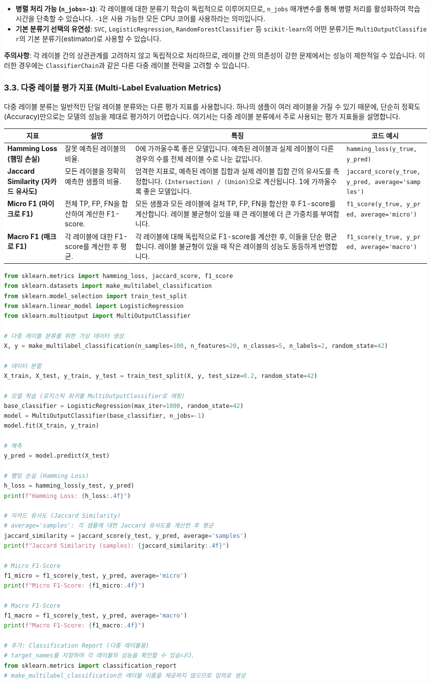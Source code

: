 *   **병렬 처리 가능 (`n_jobs=-1`)**: 각 레이블에 대한 분류기 학습이 독립적으로 이루어지므로, `n_jobs` 매개변수를 통해 병렬 처리를 활성화하여 학습 시간을 단축할 수 있습니다. `-1`은 사용 가능한 모든 CPU 코어를 사용하라는 의미입니다.
*   **기본 분류기 선택의 유연성**: `SVC`, `LogisticRegression`, `RandomForestClassifier` 등 `scikit-learn`의 어떤 분류기든 `MultiOutputClassifier`의 기본 분류기(estimator)로 사용할 수 있습니다.

**주의사항**: 각 레이블 간의 상관관계를 고려하지 않고 독립적으로 처리하므로, 레이블 간의 의존성이 강한 문제에서는 성능이 제한적일 수 있습니다. 이러한 경우에는 `ClassifierChain`과 같은 다른 다중 레이블 전략을 고려할 수 있습니다.


### 3.3. 다중 레이블 평가 지표 (Multi-Label Evaluation Metrics)
다중 레이블 분류는 일반적인 단일 레이블 분류와는 다른 평가 지표를 사용합니다. 하나의 샘플이 여러 레이블을 가질 수 있기 때문에, 단순히 정확도(Accuracy)만으로는 모델의 성능을 제대로 평가하기 어렵습니다. 여기서는 다중 레이블 분류에서 주로 사용되는 평가 지표들을 설명합니다.

| 지표 | 설명 | 특징 | 코드 예시 |
|---|---|---|---|
| **Hamming Loss (햄밍 손실)** | 잘못 예측된 레이블의 비율. | 0에 가까울수록 좋은 모델입니다. 예측된 레이블과 실제 레이블이 다른 경우의 수를 전체 레이블 수로 나눈 값입니다. | `hamming_loss(y_true, y_pred)` |
| **Jaccard Similarity (자카드 유사도)** | 모든 레이블을 정확히 예측한 샘플의 비율. | 엄격한 지표로, 예측된 레이블 집합과 실제 레이블 집합 간의 유사도를 측정합니다. `(Intersection) / (Union)`으로 계산됩니다. 1에 가까울수록 좋은 모델입니다. | `jaccard_score(y_true, y_pred, average='samples')` |
| **Micro F1 (마이크로 F1)** | 전체 TP, FP, FN을 합산하여 계산한 F1-score. | 모든 샘플과 모든 레이블에 걸쳐 TP, FP, FN을 합산한 후 F1-score를 계산합니다. 레이블 불균형이 있을 때 큰 레이블에 더 큰 가중치를 부여합니다. | `f1_score(y_true, y_pred, average='micro')` |
| **Macro F1 (매크로 F1)** | 각 레이블에 대한 F1-score를 계산한 후 평균. | 각 레이블에 대해 독립적으로 F1-score를 계산한 후, 이들을 단순 평균합니다. 레이블 불균형이 있을 때 작은 레이블의 성능도 동등하게 반영합니다. | `f1_score(y_true, y_pred, average='macro')` |

```python
from sklearn.metrics import hamming_loss, jaccard_score, f1_score
from sklearn.datasets import make_multilabel_classification
from sklearn.model_selection import train_test_split
from sklearn.linear_model import LogisticRegression
from sklearn.multioutput import MultiOutputClassifier

# 다중 레이블 분류를 위한 가상 데이터 생성
X, y = make_multilabel_classification(n_samples=100, n_features=20, n_classes=5, n_labels=2, random_state=42)

# 데이터 분할
X_train, X_test, y_train, y_test = train_test_split(X, y, test_size=0.2, random_state=42)

# 모델 학습 (로지스틱 회귀를 MultiOutputClassifier로 래핑)
base_classifier = LogisticRegression(max_iter=1000, random_state=42)
model = MultiOutputClassifier(base_classifier, n_jobs=-1)
model.fit(X_train, y_train)

# 예측
y_pred = model.predict(X_test)

# 햄밍 손실 (Hamming Loss)
h_loss = hamming_loss(y_test, y_pred)
print(f"Hamming Loss: {h_loss:.4f}")

# 자카드 유사도 (Jaccard Similarity)
# average='samples': 각 샘플에 대한 Jaccard 유사도를 계산한 후 평균
jaccard_similarity = jaccard_score(y_test, y_pred, average='samples')
print(f"Jaccard Similarity (samples): {jaccard_similarity:.4f}")

# Micro F1-Score
f1_micro = f1_score(y_test, y_pred, average='micro')
print(f"Micro F1-Score: {f1_micro:.4f}")

# Macro F1-Score
f1_macro = f1_score(y_test, y_pred, average='macro')
print(f"Macro F1-Score: {f1_macro:.4f}")

# 추가: Classification Report (다중 레이블용)
# target_names를 지정하여 각 레이블의 성능을 확인할 수 있습니다.
from sklearn.metrics import classification_report
# make_multilabel_classification은 레이블 이름을 제공하지 않으므로 임의로 생성
```